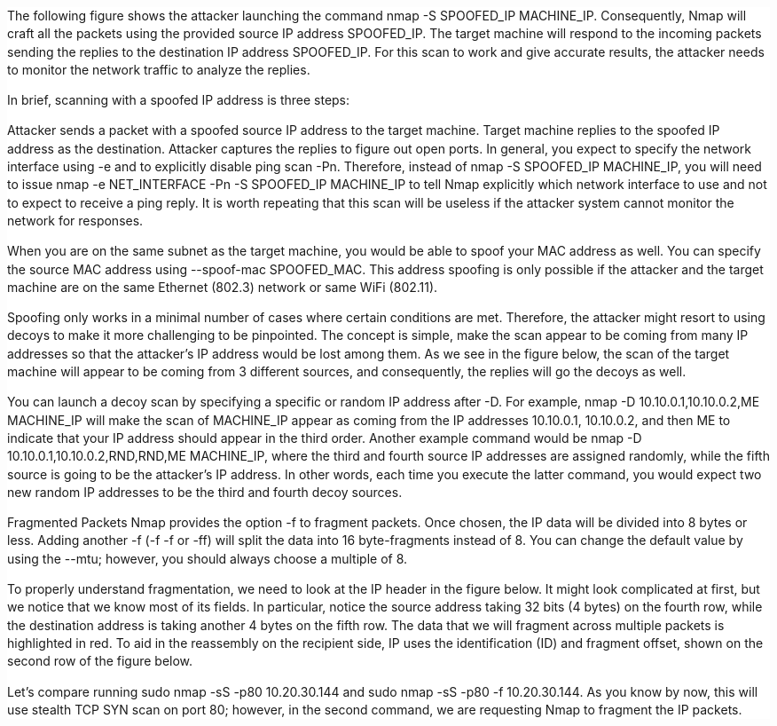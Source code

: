 The following figure shows the attacker launching the command nmap -S SPOOFED_IP MACHINE_IP. Consequently, Nmap will craft all the packets using the provided source IP address SPOOFED_IP. The target machine will respond to the incoming packets sending the replies to the destination IP address SPOOFED_IP. For this scan to work and give accurate results, the attacker needs to monitor the network traffic to analyze the replies.



In brief, scanning with a spoofed IP address is three steps:

Attacker sends a packet with a spoofed source IP address to the target machine.
Target machine replies to the spoofed IP address as the destination.
Attacker captures the replies to figure out open ports.
In general, you expect to specify the network interface using -e and to explicitly disable ping scan -Pn. Therefore, instead of nmap -S SPOOFED_IP MACHINE_IP, you will need to issue nmap -e NET_INTERFACE -Pn -S SPOOFED_IP MACHINE_IP to tell Nmap explicitly which network interface to use and not to expect to receive a ping reply. It is worth repeating that this scan will be useless if the attacker system cannot monitor the network for responses.

When you are on the same subnet as the target machine, you would be able to spoof your MAC address as well. You can specify the source MAC address using --spoof-mac SPOOFED_MAC. This address spoofing is only possible if the attacker and the target machine are on the same Ethernet (802.3) network or same WiFi (802.11).

Spoofing only works in a minimal number of cases where certain conditions are met. Therefore, the attacker might resort to using decoys to make it more challenging to be pinpointed. The concept is simple, make the scan appear to be coming from many IP addresses so that the attacker’s IP address would be lost among them. As we see in the figure below, the scan of the target machine will appear to be coming from 3 different sources, and consequently, the replies will go the decoys as well.

You can launch a decoy scan by specifying a specific or random IP address after -D. For example, nmap -D 10.10.0.1,10.10.0.2,ME MACHINE_IP will make the scan of MACHINE_IP appear as coming from the IP addresses 10.10.0.1, 10.10.0.2, and then ME to indicate that your IP address should appear in the third order. Another example command would be nmap -D 10.10.0.1,10.10.0.2,RND,RND,ME MACHINE_IP, where the third and fourth source IP addresses are assigned randomly, while the fifth source is going to be the attacker’s IP address. In other words, each time you execute the latter command, you would expect two new random IP addresses to be the third and fourth decoy sources.

Fragmented Packets
Nmap provides the option -f to fragment packets. Once chosen, the IP data will be divided into 8 bytes or less. Adding another -f (-f -f or -ff) will split the data into 16 byte-fragments instead of 8. You can change the default value by using the --mtu; however, you should always choose a multiple of 8.

To properly understand fragmentation, we need to look at the IP header in the figure below. It might look complicated at first, but we notice that we know most of its fields. In particular, notice the source address taking 32 bits (4 bytes) on the fourth row, while the destination address is taking another 4 bytes on the fifth row. The data that we will fragment across multiple packets is highlighted in red. To aid in the reassembly on the recipient side, IP uses the identification (ID) and fragment offset, shown on the second row of the figure below.



Let’s compare running sudo nmap -sS -p80 10.20.30.144 and sudo nmap -sS -p80 -f 10.20.30.144. As you know by now, this will use stealth TCP SYN scan on port 80; however, in the second command, we are requesting Nmap to fragment the IP packets.
